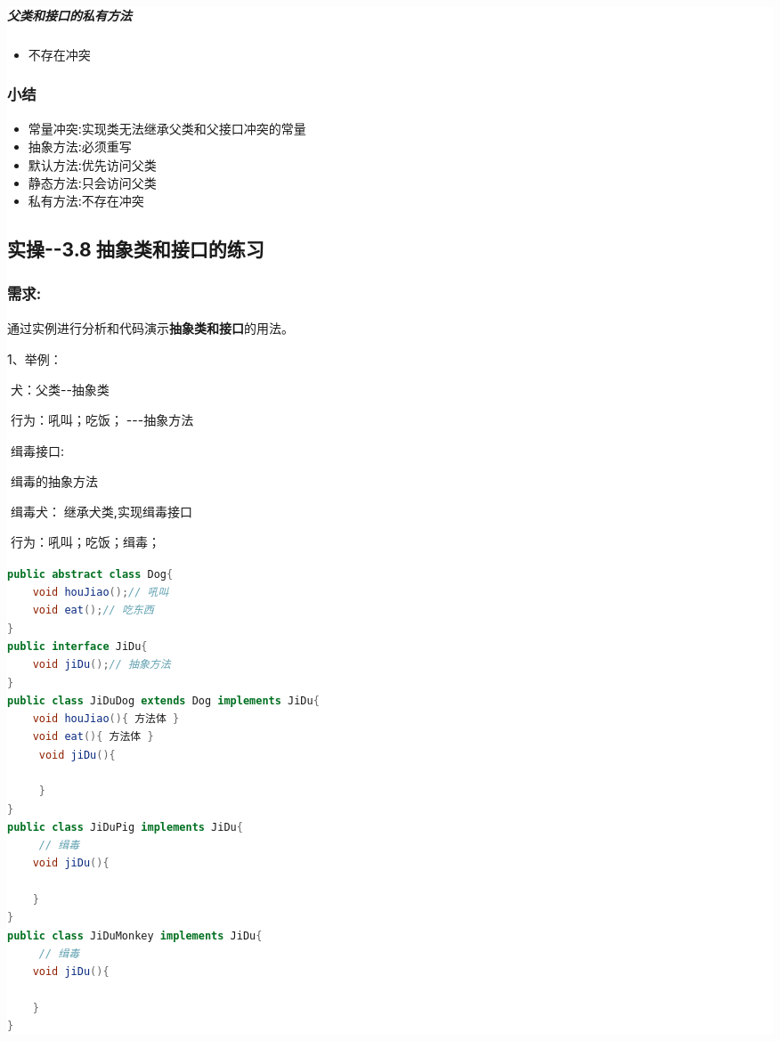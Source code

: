##### 父类和接口的私有方法

- 不存在冲突

### 小结

- 常量冲突:实现类无法继承父类和父接口冲突的常量
- 抽象方法:必须重写
- 默认方法:优先访问父类
- 静态方法:只会访问父类
- 私有方法:不存在冲突

## 实操--3.8 抽象类和接口的练习

### 需求:

通过实例进行分析和代码演示**抽象类和接口**的用法。

1、举例：

​	犬：父类--抽象类

​		行为：吼叫；吃饭；  ---抽象方法

​	缉毒接口:

​      缉毒的抽象方法

​	缉毒犬： 继承犬类,实现缉毒接口

​		行为：吼叫；吃饭；缉毒；

```java
public abstract class Dog{
    void houJiao();// 吼叫
    void eat();// 吃东西
}
public interface JiDu{
    void jiDu();// 抽象方法
}
public class JiDuDog extends Dog implements JiDu{
    void houJiao(){ 方法体 }
    void eat(){ 方法体 }
     void jiDu(){
         
     }
}
public class JiDuPig implements JiDu{
     // 缉毒
    void jiDu(){
        
    }
}
public class JiDuMonkey implements JiDu{
     // 缉毒
    void jiDu(){
        
    }
}

```
